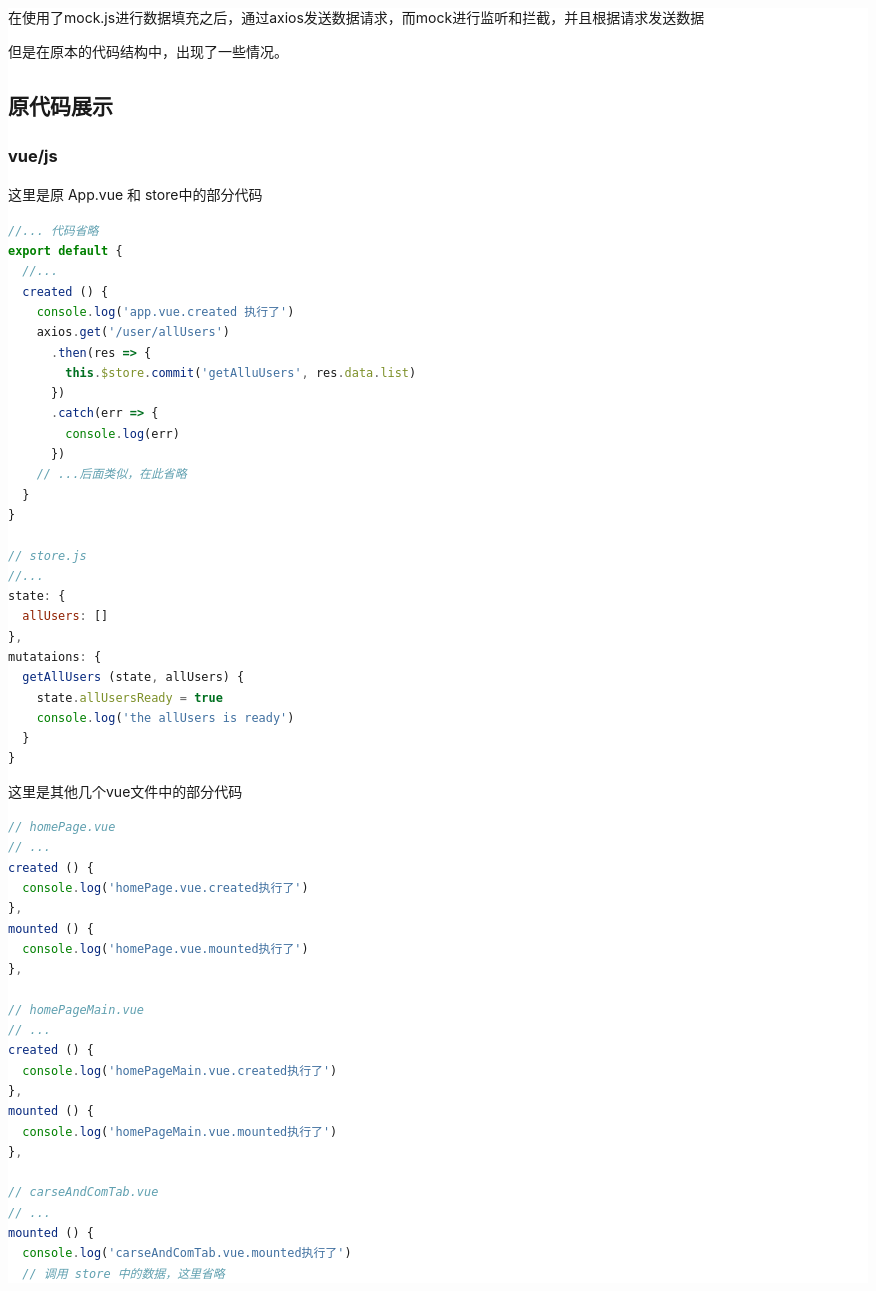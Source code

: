 在使用了mock.js进行数据填充之后，通过axios发送数据请求，而mock进行监听和拦截，并且根据请求发送数据

但是在原本的代码结构中，出现了一些情况。

## 原代码展示

### vue/js
这里是原 App.vue 和 store中的部分代码

```javascript
//... 代码省略
export default {
  //...
  created () {
    console.log('app.vue.created 执行了')
    axios.get('/user/allUsers')
      .then(res => {
        this.$store.commit('getAlluUsers', res.data.list)
      })
      .catch(err => {
        console.log(err)
      })
    // ...后面类似，在此省略
  }
}

// store.js
//...
state: {
  allUsers: []
},
mutataions: {
  getAllUsers (state, allUsers) {
    state.allUsersReady = true
    console.log('the allUsers is ready')
  }
}
```

这里是其他几个vue文件中的部分代码

```javascript
// homePage.vue
// ...
created () {
  console.log('homePage.vue.created执行了')
},
mounted () {
  console.log('homePage.vue.mounted执行了')
},

// homePageMain.vue
// ...
created () {
  console.log('homePageMain.vue.created执行了')
},
mounted () {
  console.log('homePageMain.vue.mounted执行了')
},

// carseAndComTab.vue
// ...
mounted () {
  console.log('carseAndComTab.vue.mounted执行了')
  // 调用 store 中的数据，这里省略
```